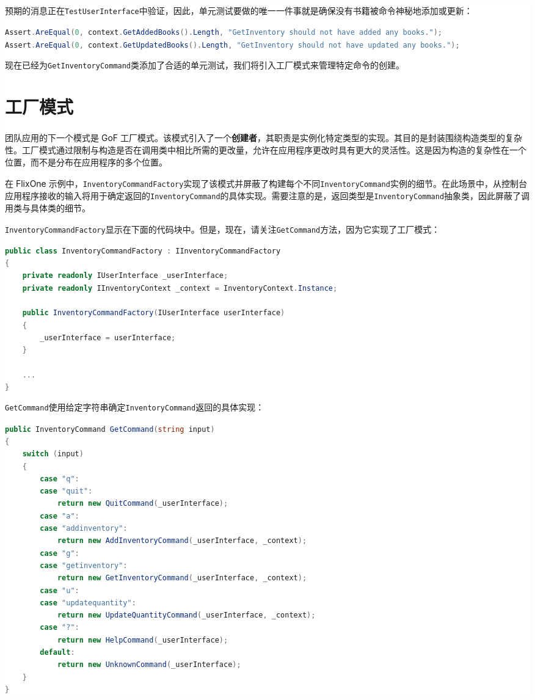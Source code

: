预期的消息正在`TestUserInterface`中验证，因此，单元测试要做的唯一一件事就是确保没有书籍被命令神秘地添加或更新：

```cs
Assert.AreEqual(0, context.GetAddedBooks().Length, "GetInventory should not have added any books.");
Assert.AreEqual(0, context.GetUpdatedBooks().Length, "GetInventory should not have updated any books.");
```

现在已经为`GetInventoryCommand`类添加了合适的单元测试，我们将引入工厂模式来管理特定命令的创建。

# 工厂模式

团队应用的下一个模式是 GoF 工厂模式。该模式引入了一个**创建者**，其职责是实例化特定类型的实现。其目的是封装围绕构造类型的复杂性。工厂模式通过限制与构造是否在调用类中相比所需的更改量，允许在应用程序更改时具有更大的灵活性。这是因为构造的复杂性在一个位置，而不是分布在应用程序的多个位置。

在 FlixOne 示例中，`InventoryCommandFactory`实现了该模式并屏蔽了构建每个不同`InventoryCommand`实例的细节。在此场景中，从控制台应用程序接收的输入将用于确定返回的`InventoryCommand`的具体实现。需要注意的是，返回类型是`InventoryCommand`抽象类，因此屏蔽了调用类与具体类的细节。

`InventoryCommandFactory`显示在下面的代码块中。但是，现在，请关注`GetCommand`方法，因为它实现了工厂模式：

```cs
public class InventoryCommandFactory : IInventoryCommandFactory
{
    private readonly IUserInterface _userInterface;
    private readonly IInventoryContext _context = InventoryContext.Instance;

    public InventoryCommandFactory(IUserInterface userInterface)
    {
        _userInterface = userInterface;
    }

    ...
}
```

`GetCommand`使用给定字符串确定`InventoryCommand`返回的具体实现：

```cs
public InventoryCommand GetCommand(string input)
{
    switch (input)
    {
        case "q":
        case "quit":
            return new QuitCommand(_userInterface);
        case "a":
        case "addinventory":
            return new AddInventoryCommand(_userInterface, _context);
        case "g":
        case "getinventory":
            return new GetInventoryCommand(_userInterface, _context);
        case "u":
        case "updatequantity":
            return new UpdateQuantityCommand(_userInterface, _context);
        case "?":
            return new HelpCommand(_userInterface);
        default:
            return new UnknownCommand(_userInterface);
    }
}
```

